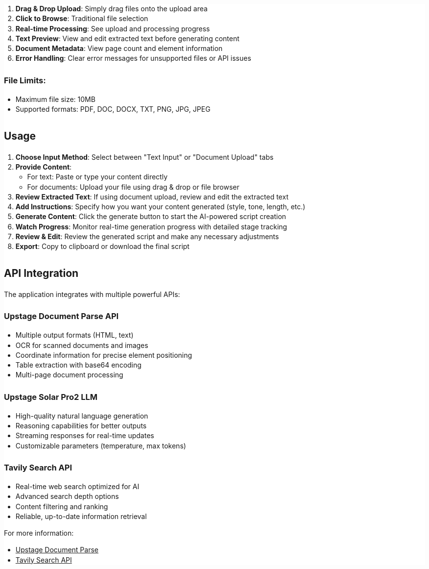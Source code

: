 1. **Drag & Drop Upload**: Simply drag files onto the upload area
2. **Click to Browse**: Traditional file selection
3. **Real-time Processing**: See upload and processing progress
4. **Text Preview**: View and edit extracted text before generating content
5. **Document Metadata**: View page count and element information
6. **Error Handling**: Clear error messages for unsupported files or API issues

### File Limits:

- Maximum file size: 10MB
- Supported formats: PDF, DOC, DOCX, TXT, PNG, JPG, JPEG

## Usage

1. **Choose Input Method**: Select between "Text Input" or "Document Upload" tabs
2. **Provide Content**: 
   - For text: Paste or type your content directly
   - For documents: Upload your file using drag & drop or file browser
3. **Review Extracted Text**: If using document upload, review and edit the extracted text
4. **Add Instructions**: Specify how you want your content generated (style, tone, length, etc.)
5. **Generate Content**: Click the generate button to start the AI-powered script creation
6. **Watch Progress**: Monitor real-time generation progress with detailed stage tracking
7. **Review & Edit**: Review the generated script and make any necessary adjustments
8. **Export**: Copy to clipboard or download the final script

## API Integration

The application integrates with multiple powerful APIs:

### Upstage Document Parse API
- Multiple output formats (HTML, text)
- OCR for scanned documents and images
- Coordinate information for precise element positioning
- Table extraction with base64 encoding
- Multi-page document processing

### Upstage Solar Pro2 LLM
- High-quality natural language generation
- Reasoning capabilities for better outputs
- Streaming responses for real-time updates
- Customizable parameters (temperature, max tokens)

### Tavily Search API
- Real-time web search optimized for AI
- Advanced search depth options
- Content filtering and ranking
- Reliable, up-to-date information retrieval

For more information:
- [Upstage Document Parse](https://console.upstage.ai/docs/capabilities/document-digitization/document-parsing)
- [Tavily Search API](https://tavily.com/)
